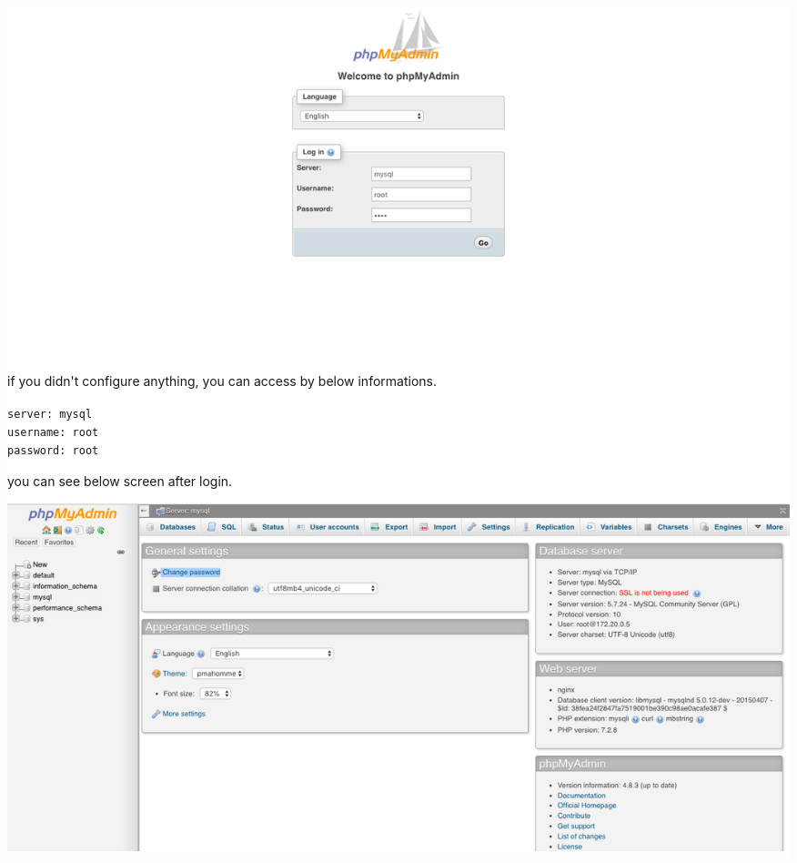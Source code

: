 ![phpmyadmin login](/assets/images/category/environment/ansible-laravel/phpmyadmin_login.png)

if you didn't configure anything, you can access by below informations.

```
server: mysql
username: root
password: root
```

you can see below screen after login.

![phpmyadmin change password](/assets/images/category/environment/ansible-laravel/phpmyadmin_change_password.png)
